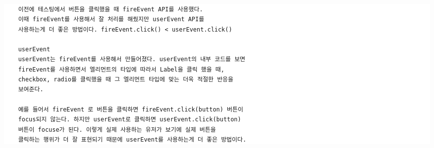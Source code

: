 ```
    이전에 테스팅에서 버튼을 클릭했을 때 fireEvent API를 사용했다.
    이때 fireEvent를 사용해서 잘 처리를 해줬지만 userEvent API를
    사용하는게 더 좋은 방법이다. fireEvent.click() < userEvent.click()

    userEvent
    userEvent는 fireEvent를 사용해서 만들어졌다. userEvent의 내부 코드를 보면
    fireEvent를 사용하면서 엘리먼트의 타입에 따라서 Label을 클릭 했을 때,
    checkbox, radio를 클릭했을 때 그 엘리먼트 타입에 맞는 더욱 적절한 반응을
    보여준다.

    예를 들어서 fireEvent 로 버튼을 클릭하면 fireEvent.click(button) 버튼이
    focus되지 않는다. 하지만 userEvent로 클릭하면 userEvent.click(button)
    버튼이 focuse가 된다. 이렇게 실제 사용하는 유저가 보기에 실제 버튼을
    클릭하는 행위가 더 잘 표현되기 때문에 userEvent를 사용하는게 더 좋은 방법이다.
```
